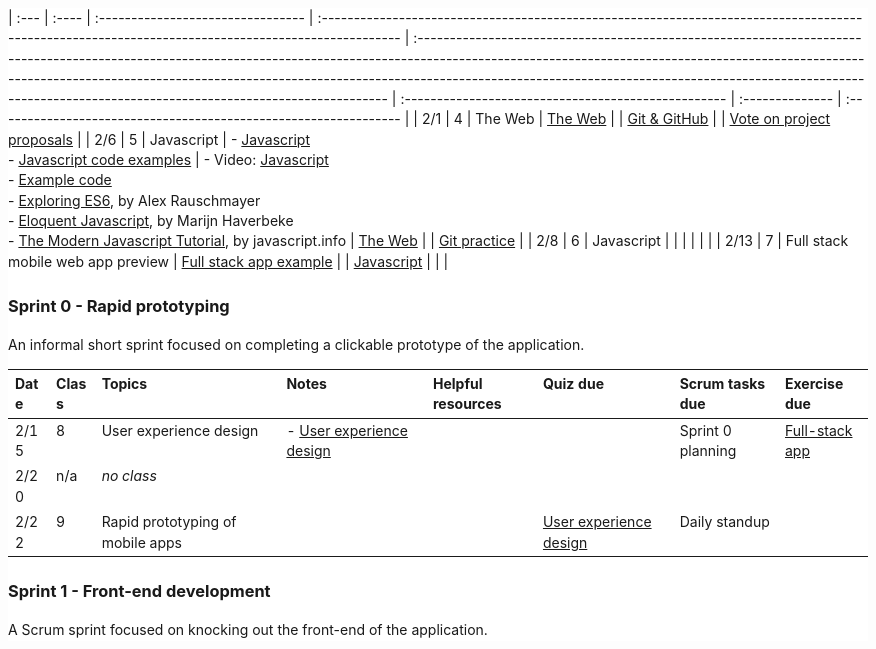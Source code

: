 | :--- | :---- | :-------------------------------- | :------------------------------------------------------------------------------------------------------------------------------------------------- | :---------------------------------------------------------------------------------------------------------------------------------------------------------------------------------------------------------------------------------------------------------------------------------------------------------------------------------------------------------------------------------------------------------- | :-------------------------------------------------- | :-------------- | :--------------------------------------------------------------- |
| 2/1  | 4     | The Web                           | [The Web](../slides/web-architecture/)                                                                                                             |                                                                                                                                                                                                                                                                                                                                                                                                             | [Git & GitHub](https://forms.gle/f3wQpBXn9J5gBUxM8) |                 | [Vote on project proposals](https://forms.gle/W1amr2Ug4PSKqAqX6) |
| 2/6  | 5     | Javascript                        | - [Javascript](../slides/javascript-intro/)<br />- [Javascript code examples](https://github.com/nyu-software-engineering/javascript-crash-course) | - Video: [Javascript](https://youtu.be/CmsZEIq-dVA)<br />- [Example code](https://github.com/nyu-software-engineering/javascript-crash-course)<br />- [Exploring ES6](https://exploringjs.com/es6/index.html), by Alex Rauschmayer<br />- [Eloquent Javascript](https://eloquentjavascript.net/), by Marijn Haverbeke<br />- [The Modern Javascript Tutorial](https://javascript.info/), by javascript.info | [The Web](https://forms.gle/RaAnyGXPpq4w8okn7)      |                 | [Git practice](https://classroom.github.com/a/2XpyosIn)          |
| 2/8  | 6     | Javascript                        |                                                                                                                                                    |                                                                                                                                                                                                                                                                                                                                                                                                             |                                                     |                 |                                                                  |
| 2/13 | 7     | Full stack mobile web app preview | [Full stack app example](https://github.com/nyu-software-engineering/full-mern-stack-web-app)                                                      |                                                                                                                                                                                                                                                                                                                                                                                                             | [Javascript](https://forms.gle/AdYSgCP3LML1UgPv8)   |                 |                                                                  |

### Sprint 0 - Rapid prototyping

An informal short sprint focused on completing a clickable prototype of the application.

| Date | Class | Topics                           | Notes                                                         | Helpful resources | Quiz due                                                      | Scrum tasks due   | Exercise due                                              |
| :--- | :---- | :------------------------------- | :------------------------------------------------------------ | :---------------- | :------------------------------------------------------------ | :---------------- | :-------------------------------------------------------- |
| 2/15 | 8     | User experience design           | - [User experience design](../slides/user-experience-design/) |                   |                                                               | Sprint 0 planning | [Full-stack app](https://classroom.github.com/a/ScCEc4ZZ) |
| 2/20 | n/a   | _no class_                       |                                                               |                   |                                                               |                   |                                                           |
| 2/22 | 9     | Rapid prototyping of mobile apps |                                                               |                   | [User experience design](https://forms.gle/fEnVJnV178BcEZTJ9) | Daily standup     |                                                           |

### Sprint 1 - Front-end development

A Scrum sprint focused on knocking out the front-end of the application.
